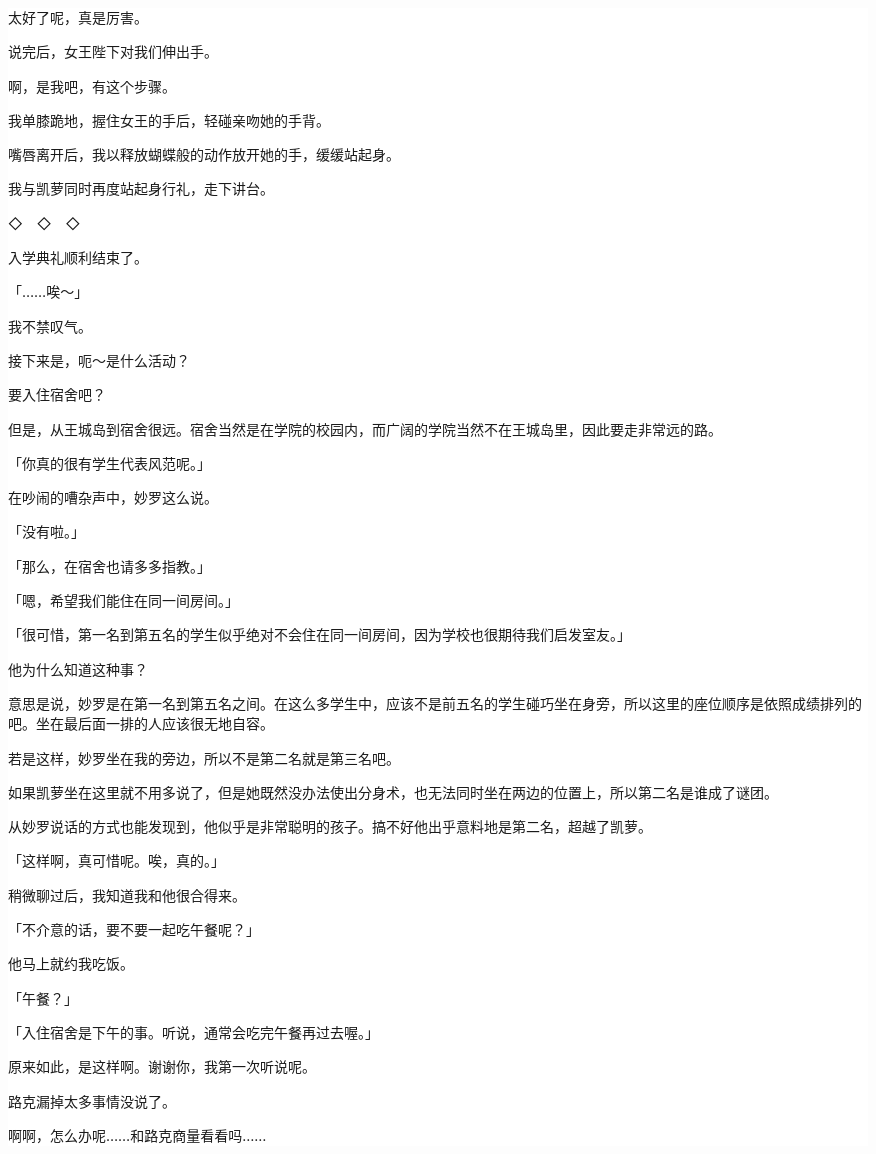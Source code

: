 太好了呢，真是厉害。

说完后，女王陛下对我们伸出手。

啊，是我吧，有这个步骤。

我单膝跪地，握住女王的手后，轻碰亲吻她的手背。

嘴唇离开后，我以释放蝴蝶般的动作放开她的手，缓缓站起身。

我与凯萝同时再度站起身行礼，走下讲台。

◇　◇　◇

入学典礼顺利结束了。

「……唉～」

我不禁叹气。

接下来是，呃～是什么活动？

要入住宿舍吧？

但是，从王城岛到宿舍很远。宿舍当然是在学院的校园内，而广阔的学院当然不在王城岛里，因此要走非常远的路。

「你真的很有学生代表风范呢。」

在吵闹的嘈杂声中，妙罗这么说。

「没有啦。」

「那么，在宿舍也请多多指教。」

「嗯，希望我们能住在同一间房间。」

「很可惜，第一名到第五名的学生似乎绝对不会住在同一间房间，因为学校也很期待我们启发室友。」

他为什么知道这种事？

意思是说，妙罗是在第一名到第五名之间。在这么多学生中，应该不是前五名的学生碰巧坐在身旁，所以这里的座位顺序是依照成绩排列的吧。坐在最后面一排的人应该很无地自容。

若是这样，妙罗坐在我的旁边，所以不是第二名就是第三名吧。

如果凯萝坐在这里就不用多说了，但是她既然没办法使出分身术，也无法同时坐在两边的位置上，所以第二名是谁成了谜团。

从妙罗说话的方式也能发现到，他似乎是非常聪明的孩子。搞不好他出乎意料地是第二名，超越了凯萝。

「这样啊，真可惜呢。唉，真的。」

稍微聊过后，我知道我和他很合得来。

「不介意的话，要不要一起吃午餐呢？」

他马上就约我吃饭。

「午餐？」

「入住宿舍是下午的事。听说，通常会吃完午餐再过去喔。」

原来如此，是这样啊。谢谢你，我第一次听说呢。

路克漏掉太多事情没说了。

啊啊，怎么办呢……和路克商量看看吗……
